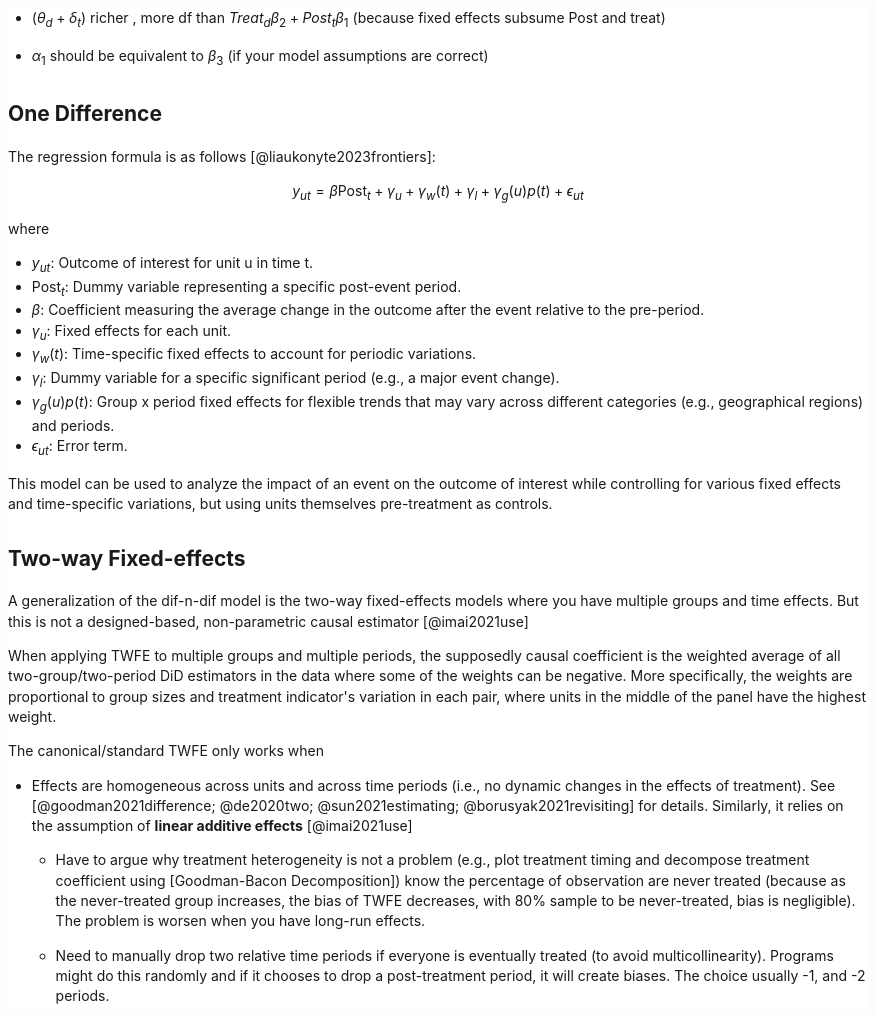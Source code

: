 -   $(\theta_d + \delta_t)$ richer , more df than $Treat_d \beta_2 + Post_t \beta_1$ (because fixed effects subsume Post and treat)

-   $\alpha_1$ should be equivalent to $\beta_3$ (if your model assumptions are correct)

## One Difference

The regression formula is as follows [@liaukonyte2023frontiers]:

$$
y_{ut} = \beta \text{Post}_t + \gamma_u + \gamma_w(t) + \gamma_l + \gamma_g(u)p(t) + \epsilon_{ut}
$$

where

-   $y_{ut}$: Outcome of interest for unit u in time t.
-   $\text{Post}_t$: Dummy variable representing a specific post-event period.
-   $\beta$: Coefficient measuring the average change in the outcome after the event relative to the pre-period.
-   $\gamma_u$: Fixed effects for each unit.
-   $\gamma_w(t)$: Time-specific fixed effects to account for periodic variations.
-   $\gamma_l$: Dummy variable for a specific significant period (e.g., a major event change).
-   $\gamma_g(u)p(t)$: Group x period fixed effects for flexible trends that may vary across different categories (e.g., geographical regions) and periods.
-   $\epsilon_{ut}$: Error term.

This model can be used to analyze the impact of an event on the outcome of interest while controlling for various fixed effects and time-specific variations, but using units themselves pre-treatment as controls.

## Two-way Fixed-effects

A generalization of the dif-n-dif model is the two-way fixed-effects models where you have multiple groups and time effects. But this is not a designed-based, non-parametric causal estimator [@imai2021use]

When applying TWFE to multiple groups and multiple periods, the supposedly causal coefficient is the weighted average of all two-group/two-period DiD estimators in the data where some of the weights can be negative. More specifically, the weights are proportional to group sizes and treatment indicator's variation in each pair, where units in the middle of the panel have the highest weight.

The canonical/standard TWFE only works when

-   Effects are homogeneous across units and across time periods (i.e., no dynamic changes in the effects of treatment). See [@goodman2021difference; @de2020two; @sun2021estimating; @borusyak2021revisiting] for details. Similarly, it relies on the assumption of **linear additive effects** [@imai2021use]

    -   Have to argue why treatment heterogeneity is not a problem (e.g., plot treatment timing and decompose treatment coefficient using [Goodman-Bacon Decomposition]) know the percentage of observation are never treated (because as the never-treated group increases, the bias of TWFE decreases, with 80% sample to be never-treated, bias is negligible). The problem is worsen when you have long-run effects.

    -   Need to manually drop two relative time periods if everyone is eventually treated (to avoid multicollinearity). Programs might do this randomly and if it chooses to drop a post-treatment period, it will create biases. The choice usually -1, and -2 periods.
